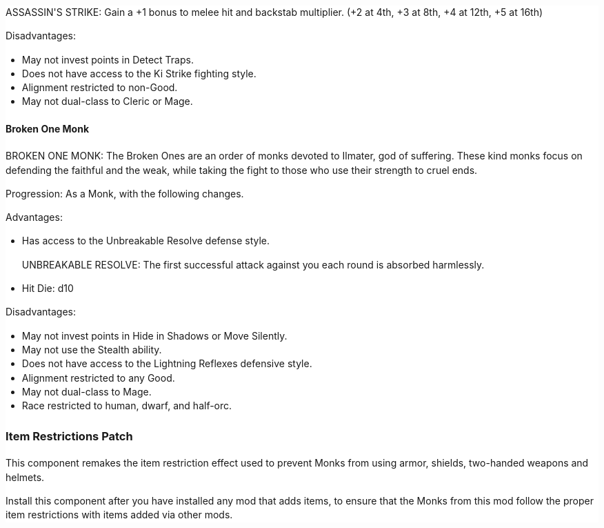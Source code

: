   ASSASSIN'S STRIKE: Gain a +1 bonus to melee hit and backstab multiplier. (+2 at 4th, +3 at 8th, +4 at 12th, +5 at 16th)
  
Disadvantages: 
- May not invest points in Detect Traps.  
- Does not have access to the Ki Strike fighting style. 
- Alignment restricted to non-Good. 
- May not dual-class to Cleric or Mage.

#### Broken One Monk
BROKEN ONE MONK: The Broken Ones are an order of monks devoted to Ilmater, god of suffering. These kind monks focus on defending the faithful and the weak, while taking the fight to those who use their strength to cruel ends. 

Progression: As a Monk, with the following changes. 

Advantages: 
- Has access to the Unbreakable Resolve defense style. 

  UNBREAKABLE RESOLVE: The first successful attack against you each round is absorbed harmlessly.
  
- Hit Die: d10 
      
Disadvantages: 
- May not invest points in Hide in Shadows or Move Silently.  
- May not use the Stealth ability.
- Does not have access to the Lightning Reflexes defensive style. 
- Alignment restricted to any Good. 
- May not dual-class to Mage. 
- Race restricted to human, dwarf, and half-orc.

### Item Restrictions Patch 
This component remakes the item restriction effect used to prevent Monks from using armor, shields, two-handed weapons and helmets. 

Install this component after you have installed any mod that adds items, to ensure that the Monks from this mod follow the proper item restrictions with items added via other mods. 

